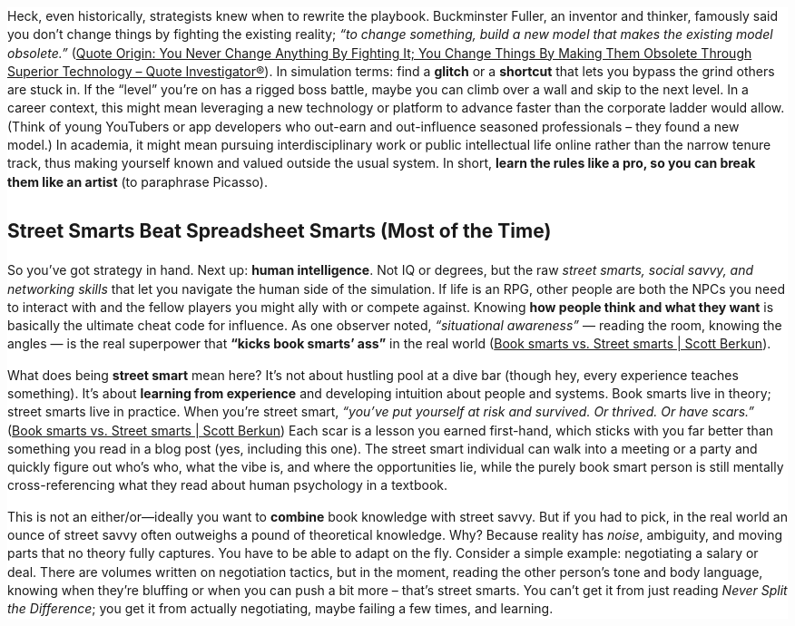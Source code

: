 Heck, even historically, strategists knew when to rewrite the playbook. Buckminster Fuller, an inventor and thinker, famously said you don’t change things by fighting the existing reality; *“to change something, build a new model that makes the existing model obsolete.”* ([Quote Origin: You Never Change Anything By Fighting It; You Change Things By Making Them Obsolete Through Superior Technology – Quote Investigator®](https://quoteinvestigator.com/2024/08/18/change-obsolete/#:~:text=,Buckminster%20Fuller)). In simulation terms: find a **glitch** or a **shortcut** that lets you bypass the grind others are stuck in. If the “level” you’re on has a rigged boss battle, maybe you can climb over a wall and skip to the next level. In a career context, this might mean leveraging a new technology or platform to advance faster than the corporate ladder would allow. (Think of young YouTubers or app developers who out-earn and out-influence seasoned professionals – they found a new model.) In academia, it might mean pursuing interdisciplinary work or public intellectual life online rather than the narrow tenure track, thus making yourself known and valued outside the usual system. In short, **learn the rules like a pro, so you can break them like an artist** (to paraphrase Picasso). 

## Street Smarts Beat Spreadsheet Smarts (Most of the Time)

So you’ve got strategy in hand. Next up: **human intelligence**. Not IQ or degrees, but the raw *street smarts, social savvy, and networking skills* that let you navigate the human side of the simulation. If life is an RPG, other people are both the NPCs you need to interact with and the fellow players you might ally with or compete against. Knowing **how people think and what they want** is basically the ultimate cheat code for influence. As one observer noted, *“situational awareness”* — reading the room, knowing the angles — is the real superpower that **“kicks book smarts’ ass”** in the real world ([Book smarts vs. Street smarts | Scott Berkun](https://scottberkun.com/2010/book-smarts-vs-street-smarts/#:~:text=There%20is%20no%20doubt%20in,from%20the%20streets%20you%20are)). 

What does being **street smart** mean here? It’s not about hustling pool at a dive bar (though hey, every experience teaches something). It’s about **learning from experience** and developing intuition about people and systems. Book smarts live in theory; street smarts live in practice. When you’re street smart, *“you’ve put yourself at risk and survived. Or thrived. Or have scars.”* ([Book smarts vs. Street smarts | Scott Berkun](https://scottberkun.com/2010/book-smarts-vs-street-smarts/#:~:text=Most%20important%20perhaps%2C%20being%20street,can%20lead%20to%20book%20smarts)) Each scar is a lesson you earned first-hand, which sticks with you far better than something you read in a blog post (yes, including this one). The street smart individual can walk into a meeting or a party and quickly figure out who’s who, what the vibe is, and where the opportunities lie, while the purely book smart person is still mentally cross-referencing what they read about human psychology in a textbook. 

This is not an either/or—ideally you want to **combine** book knowledge with street savvy. But if you had to pick, in the real world an ounce of street savvy often outweighs a pound of theoretical knowledge. Why? Because reality has *noise*, ambiguity, and moving parts that no theory fully captures. You have to be able to adapt on the fly. Consider a simple example: negotiating a salary or deal. There are volumes written on negotiation tactics, but in the moment, reading the other person’s tone and body language, knowing when they’re bluffing or when you can push a bit more – that’s street smarts. You can’t get it from just reading *Never Split the Difference*; you get it from actually negotiating, maybe failing a few times, and learning. 
